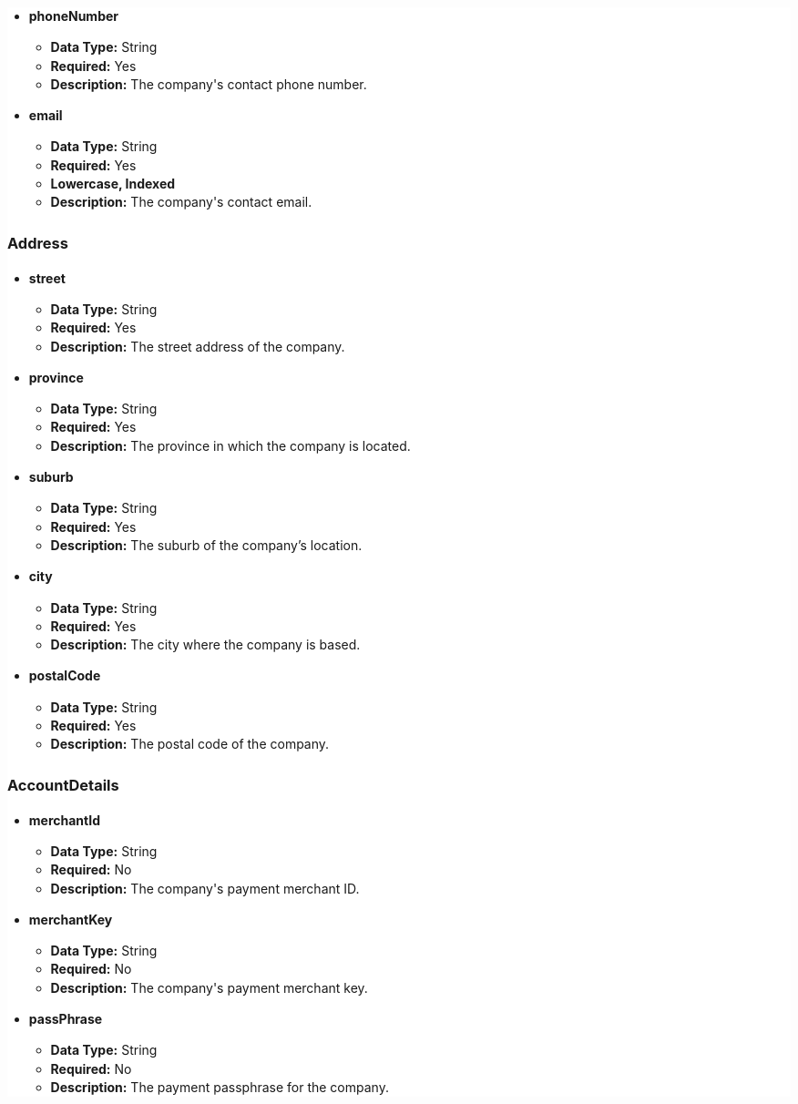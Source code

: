 - **phoneNumber**

  - **Data Type:** String
  - **Required:** Yes
  - **Description:** The company's contact phone number.

- **email**
  - **Data Type:** String
  - **Required:** Yes
  - **Lowercase, Indexed**
  - **Description:** The company's contact email.

### Address

- **street**

  - **Data Type:** String
  - **Required:** Yes
  - **Description:** The street address of the company.

- **province**

  - **Data Type:** String
  - **Required:** Yes
  - **Description:** The province in which the company is located.

- **suburb**

  - **Data Type:** String
  - **Required:** Yes
  - **Description:** The suburb of the company’s location.

- **city**

  - **Data Type:** String
  - **Required:** Yes
  - **Description:** The city where the company is based.

- **postalCode**
  - **Data Type:** String
  - **Required:** Yes
  - **Description:** The postal code of the company.

### AccountDetails

- **merchantId**

  - **Data Type:** String
  - **Required:** No
  - **Description:** The company's payment merchant ID.

- **merchantKey**

  - **Data Type:** String
  - **Required:** No
  - **Description:** The company's payment merchant key.

- **passPhrase**
  - **Data Type:** String
  - **Required:** No
  - **Description:** The payment passphrase for the company.
